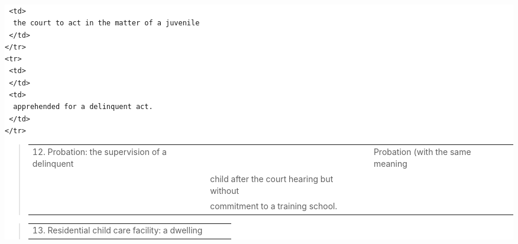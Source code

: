      <td>
      the court to act in the matter of a juvenile
     </td>
    </tr>
    <tr>
     <td>
     </td>
     <td>
      apprehended for a delinquent act.
     </td>
    </tr>
   </table>
  </dl>
 </blockquote>
 <blockquote>
  <dl>
   <table border="0">
    <tr>
     <td>
      12. Probation:  the supervision of a delinquent
     </td>
     <td>
     </td>
     <td>
     </td>
     <td>
      Probation (with the same meaning
     </td>
    </tr>
    <tr>
     <td>
     </td>
     <td>
      child after the court hearing but without
     </td>
     <td>
     </td>
     <td>
     </td>
     <td>
     </td>
    </tr>
    <tr>
     <td>
     </td>
     <td>
      commitment to a training school.
     </td>
    </tr>
   </table>
  </dl>
 </blockquote>
 <blockquote>
  <dl>
   <table border="0">
    <tr>
     <td>
      13. Residential child care facility:  a dwelling
     </td>
     <td>
     </td>
     <td>
     </td>
     <td>